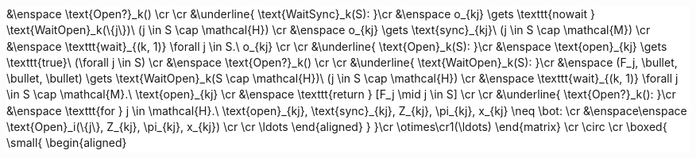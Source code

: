   &\enspace
    \text{Open?}_k()
  \cr
\cr
&\underline{
  \text{WaitSync}_k(S):
}\cr
  &\enspace
    o\_{kj} \gets \texttt{nowait } \text{WaitOpen}_k(\\{j\\})\ (j \in S \cap \mathcal{H})
  \cr
  &\enspace
    o\_{kj} \gets \text{sync}\_{kj}\ (j \in S \cap \mathcal{M})
  \cr
  &\enspace
    \texttt{wait}\_{(k, 1)} \forall j \in S.\ o\_{kj}
  \cr
\cr
&\underline{
  \text{Open}_k(S):
}\cr
  &\enspace
    \text{open}\_{kj} \gets \texttt{true}\ (\forall j \in S)
  \cr
  &\enspace
    \text{Open?}_k()
  \cr
\cr
&\underline{
  \text{WaitOpen}_k(S):
}\cr
  &\enspace
    (F_j, \bullet, \bullet, \bullet) \gets \text{WaitOpen}_k(S \cap \mathcal{H})\ (j \in S \cap \mathcal{H})
  \cr
  &\enspace
    \texttt{wait}\_{(k, 1)} \forall j \in S \cap \mathcal{M}.\ \text{open}\_{kj}
  \cr
  &\enspace
    \texttt{return } [F_j \mid j \in S]
  \cr
\cr
&\underline{
  \text{Open?}_k():
}\cr
  &\enspace
    \texttt{for } j \in \mathcal{H}.\ \text{open}\_{kj}, \text{sync}\_{kj}, Z\_{kj}, \pi\_{kj}, x\_{kj} \neq \bot:
  \cr
  &\enspace\enspace
    \text{Open}_i(\\{j\\}, Z\_{kj}, \pi\_{kj}, x\_{kj})
  \cr
\cr
\ldots
\end{aligned}
}
}\cr
\otimes\cr1(\ldots)
\end{matrix}
\cr
  \circ
\cr
\boxed{
\small{
\begin{aligned}